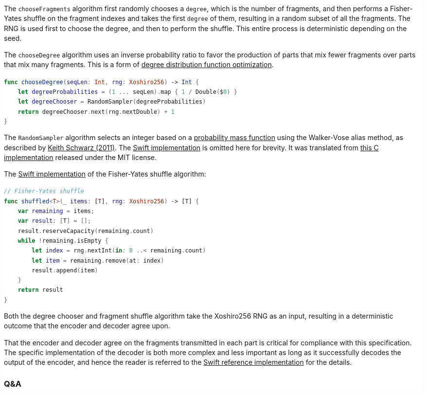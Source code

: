 ```swift
```

The `chooseFragments` algorithm first randomly chooses a `degree`, which is the number of fragments, and then performs a Fisher-Yates shuffle on the fragment indexes and takes the first `degree` of them, resulting in a random subset of all the fragments. The RNG is used first to choose the degree, and then to perform the shuffle. This entire process is deterministic depending on the seed.

The `chooseDegree` algorithm uses an inverse probability ratio to favor the production of parts that mix fewer fragments over parts that mix many fragments. This is a form of [degree distribution function optimization](https://en.wikipedia.org/wiki/Luby_transform_code#Optimization_of_LT_codes).

```swift
func chooseDegree(seqLen: Int, rng: Xoshiro256) -> Int {
    let degreeProbabilities = (1 ... seqLen).map { 1 / Double($0) }
    let degreeChooser = RandomSampler(degreeProbabilities)
    return degreeChooser.next(rng.nextDouble) + 1
}
```

The `RandomSampler` algorithm selects an integer based on a [probability mass function](https://en.wikipedia.org/wiki/Probability_mass_function) using the Walker-Vose alias method, as described by [Keith Schwarz (2011)](http://www.keithschwarz.com/darts-dice-coins). The [Swift implementation](https://github.com/BlockchainCommons/URKit/blob/master/Sources/URKit/Fountain/RandomSampler.swift) is omitted here for brevity. It was translated from [this C implementation](https://jugit.fz-juelich.de/mlz/ransampl) released under the MIT license.

The [Swift implementation](https://github.com/BlockchainCommons/URKit/blob/b5bd319de9cea858496d2c30168d0fb52ef9c107/Sources/URKit/Fountain/FountainUtils.swift) of the Fisher-Yates shuffle algorithm:

```swift
// Fisher-Yates shuffle
func shuffled<T>(_ items: [T], rng: Xoshiro256) -> [T] {
    var remaining = items;
    var result: [T] = [];
    result.reserveCapacity(remaining.count)
    while !remaining.isEmpty {
        let index = rng.nextInt(in: 0 ..< remaining.count)
        let item = remaining.remove(at: index)
        result.append(item)
    }
    return result
}
```

Both the degree chooser and fragment shuffle algorithm take the Xoshiro256 RNG as an input, resulting in a deterministic outcome that the encoder and decoder agree upon.

That the encoder and decoder agree on the fragments transmitted in each part is critical for compliance with this specification. The specific implementation of the decoder is both more complex and less important as long as it successfully decodes the output of the encoder, and hence the reader is referred to the [Swift reference implementation](https://github.com/BlockchainCommons/URKit/blob/b5bd319de9cea858496d2c30168d0fb52ef9c107/Sources/URKit/Fountain/FountainDecoder.swift) for the details.

### Q&A
